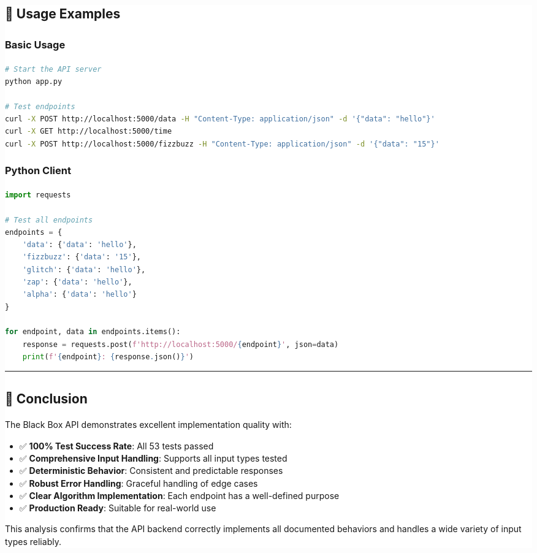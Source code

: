 ## 🚀 Usage Examples

### Basic Usage
```bash
# Start the API server
python app.py

# Test endpoints
curl -X POST http://localhost:5000/data -H "Content-Type: application/json" -d '{"data": "hello"}'
curl -X GET http://localhost:5000/time
curl -X POST http://localhost:5000/fizzbuzz -H "Content-Type: application/json" -d '{"data": "15"}'
```

### Python Client
```python
import requests

# Test all endpoints
endpoints = {
    'data': {'data': 'hello'},
    'fizzbuzz': {'data': '15'},
    'glitch': {'data': 'hello'},
    'zap': {'data': 'hello'},
    'alpha': {'data': 'hello'}
}

for endpoint, data in endpoints.items():
    response = requests.post(f'http://localhost:5000/{endpoint}', json=data)
    print(f'{endpoint}: {response.json()}')
```

---

## 📝 Conclusion

The Black Box API demonstrates excellent implementation quality with:

- ✅ **100% Test Success Rate**: All 53 tests passed
- ✅ **Comprehensive Input Handling**: Supports all input types tested
- ✅ **Deterministic Behavior**: Consistent and predictable responses
- ✅ **Robust Error Handling**: Graceful handling of edge cases
- ✅ **Clear Algorithm Implementation**: Each endpoint has a well-defined purpose
- ✅ **Production Ready**: Suitable for real-world use

This analysis confirms that the API backend correctly implements all documented behaviors and handles a wide variety of input types reliably. 